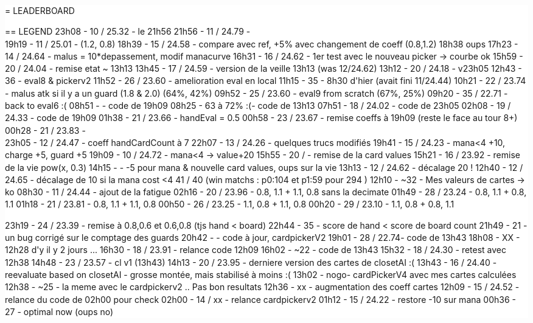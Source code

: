 
= LEADERBOARD


== LEGEND
23h08 - 10 / 25.32 - le 21h56
21h56 - 11 / 24.79 -  
19h19 - 11 / 25.01 - (1.2, 0.8)
18h39 - 15 / 24.58 - compare avec ref, +5% avec changement de coeff (0.8,1.2)
18h38 oups
17h23 - 14 / 24.64 - malus = 10*depassement, modif manacurve
16h31 - 16 / 24.62 - 1er test avec le nouveau picker -> courbe ok
15h59 - 20 / 24.04 - remise etat ~ 13h13
13h45 - 17 / 24.59 - version de la veille 13h13 (was 12/24.62)
13h12 - 20 / 24.18 - v23h05
12h43 - 36 - eval8 & pickerv2
11h52 - 26 / 23.60 - amelioration eval en local
11h15 - 35 - 8h30 d'hier (avait fini 11/24.44)
10h21 - 22 / 23.74 - malus atk si il y a un guard (1.8 & 2.0) (64%, 42%)
09h52 - 25 / 23.60 - eval9 from scratch (67%, 25%)
09h20 - 35 / 22.71 - back to eval6 :(
08h51 - - code de 19h09
08h25 - 63 à 72% :(- code de 13h13
07h51 - 18 / 24.02 - code de 23h05
02h08 - 19 / 24.33 - code de 19h09
01h38 - 21 / 23.66 - handEval = 0.5
00h58 - 23 / 23.67 - remise coeffs à 19h09 (reste le face au tour 8+)
00h28 - 21 / 23.83 -  
23h05 - 12 / 24.47 - coeff handCardCount à 7
22h07 - 13 / 24.26 - quelques trucs modifiés 
19h41 - 15 / 24.23 - mana<4 +10, charge +5, guard +5
19h09 - 10 / 24.72 - mana<4 -> value+20
15h55 - 20 / - remise de la card values
15h21 - 16 / 23.92 - remise de la vie pow(x, 0.3)
14h15 - - -5 pour mana & nouvelle card values, oups sur la vie
13h13 - 12 / 24.62 - décalage 20 !
12h40 - 12 / 24.65 - décalage de 10 si la mana cost <4
					 41 / 40 (win matchs : p0:104 et p1:59 pour 294 )
12h10 - ~32 - Mes valeurs de cartes -> ko
08h30 - 11 / 24.44 - ajout de la fatigue
02h16 - 20 / 23.96 - 0.8, 1.1 + 1.1, 0.8 sans la decimate
01h49 - 28 / 23.24 - 0.8, 1.1 + 0.8, 1.1
01h18 - 21 / 23.81 - 0.8, 1.1 + 1.1, 0.8 
00h50 - 26 / 23.25 - 1.1, 0.8 + 1.1, 0.8
00h20 - 29 / 23.10 - 1.1, 0.8 + 0.8, 1.1

23h19 - 24 / 23.39 - remise à 0.8,0.6 et 0.6,0.8 (tjs hand < board)
22h44 - 35 - score de hand < score de board count
21h49 - 21 - un bug corrigé sur le comptage des guards
20h42 - - code à jour, cardpickerV2
19h01 - 28 / 22.74- code de 13h43
18h08 - XX - 12h28 d'y il y 2 jours ...
16h30 - 18 / 23.91 - relance code 12h09
16h02 - ~22 - code de 13h43
15h32 - 18 / 24.30 - retest avec 12h38
14h48 - 23 / 23.57 - cl v1 (13h43)
14h13 - 20 / 23.95 - derniere version des cartes de closetAI :(
13h43 - 16 / 24.40 - reevaluate based on closetAI - grosse montée, mais stabilisé à moins :(
13h02 - nogo- cardPickerV4 avec mes cartes calculées
12h38 - ~25 - la meme avec le cardpickerv2 .. Pas bon resultats
12h36 - xx - augmentation des coeff cartes
12h09 - 15 / 24.52 - relance du code de 02h00 pour check
02h00 - 14 / xx - relance cardpickerv2
01h12 - 15 / 24.22 - restore -10 sur mana
00h36 - 27 - optimal now (oups no)